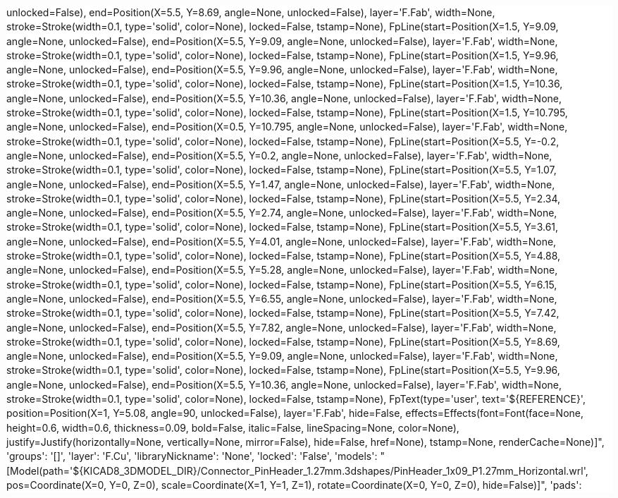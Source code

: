 unlocked=False), end=Position(X=5.5, Y=8.69, angle=None, unlocked=False), layer='F.Fab', width=None, stroke=Stroke(width=0.1, type='solid', color=None), locked=False, tstamp=None), FpLine(start=Position(X=1.5, Y=9.09, angle=None, unlocked=False), end=Position(X=5.5, Y=9.09, angle=None, unlocked=False), layer='F.Fab', width=None, stroke=Stroke(width=0.1, type='solid', color=None), locked=False, tstamp=None), FpLine(start=Position(X=1.5, Y=9.96, angle=None, unlocked=False), end=Position(X=5.5, Y=9.96, angle=None, unlocked=False), layer='F.Fab', width=None, stroke=Stroke(width=0.1, type='solid', color=None), locked=False, tstamp=None), FpLine(start=Position(X=1.5, Y=10.36, angle=None, unlocked=False), end=Position(X=5.5, Y=10.36, angle=None, unlocked=False), layer='F.Fab', width=None, stroke=Stroke(width=0.1, type='solid', color=None), locked=False, tstamp=None), FpLine(start=Position(X=1.5, Y=10.795, angle=None, unlocked=False), end=Position(X=0.5, Y=10.795, angle=None, unlocked=False), layer='F.Fab', width=None, stroke=Stroke(width=0.1, type='solid', color=None), locked=False, tstamp=None), FpLine(start=Position(X=5.5, Y=-0.2, angle=None, unlocked=False), end=Position(X=5.5, Y=0.2, angle=None, unlocked=False), layer='F.Fab', width=None, stroke=Stroke(width=0.1, type='solid', color=None), locked=False, tstamp=None), FpLine(start=Position(X=5.5, Y=1.07, angle=None, unlocked=False), end=Position(X=5.5, Y=1.47, angle=None, unlocked=False), layer='F.Fab', width=None, stroke=Stroke(width=0.1, type='solid', color=None), locked=False, tstamp=None), FpLine(start=Position(X=5.5, Y=2.34, angle=None, unlocked=False), end=Position(X=5.5, Y=2.74, angle=None, unlocked=False), layer='F.Fab', width=None, stroke=Stroke(width=0.1, type='solid', color=None), locked=False, tstamp=None), FpLine(start=Position(X=5.5, Y=3.61, angle=None, unlocked=False), end=Position(X=5.5, Y=4.01, angle=None, unlocked=False), layer='F.Fab', width=None, stroke=Stroke(width=0.1, type='solid', color=None), locked=False, tstamp=None), FpLine(start=Position(X=5.5, Y=4.88, angle=None, unlocked=False), end=Position(X=5.5, Y=5.28, angle=None, unlocked=False), layer='F.Fab', width=None, stroke=Stroke(width=0.1, type='solid', color=None), locked=False, tstamp=None), FpLine(start=Position(X=5.5, Y=6.15, angle=None, unlocked=False), end=Position(X=5.5, Y=6.55, angle=None, unlocked=False), layer='F.Fab', width=None, stroke=Stroke(width=0.1, type='solid', color=None), locked=False, tstamp=None), FpLine(start=Position(X=5.5, Y=7.42, angle=None, unlocked=False), end=Position(X=5.5, Y=7.82, angle=None, unlocked=False), layer='F.Fab', width=None, stroke=Stroke(width=0.1, type='solid', color=None), locked=False, tstamp=None), FpLine(start=Position(X=5.5, Y=8.69, angle=None, unlocked=False), end=Position(X=5.5, Y=9.09, angle=None, unlocked=False), layer='F.Fab', width=None, stroke=Stroke(width=0.1, type='solid', color=None), locked=False, tstamp=None), FpLine(start=Position(X=5.5, Y=9.96, angle=None, unlocked=False), end=Position(X=5.5, Y=10.36, angle=None, unlocked=False), layer='F.Fab', width=None, stroke=Stroke(width=0.1, type='solid', color=None), locked=False, tstamp=None), FpText(type='user', text='${REFERENCE}', position=Position(X=1, Y=5.08, angle=90, unlocked=False), layer='F.Fab', hide=False, effects=Effects(font=Font(face=None, height=0.6, width=0.6, thickness=0.09, bold=False, italic=False, lineSpacing=None, color=None), justify=Justify(horizontally=None, vertically=None, mirror=False), hide=False, href=None), tstamp=None, renderCache=None)]", 'groups': '[]', 'layer': 'F.Cu', 'libraryNickname': 'None', 'locked': 'False', 'models': "[Model(path='${KICAD8_3DMODEL_DIR}/Connector_PinHeader_1.27mm.3dshapes/PinHeader_1x09_P1.27mm_Horizontal.wrl', pos=Coordinate(X=0, Y=0, Z=0), scale=Coordinate(X=1, Y=1, Z=1), rotate=Coordinate(X=0, Y=0, Z=0), hide=False)]", 'pads':